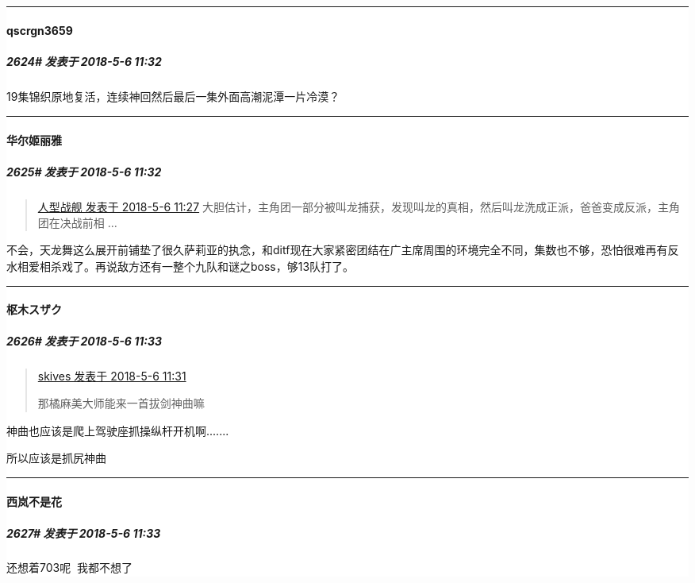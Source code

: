 *****

####  qscrgn3659  
##### 2624#       发表于 2018-5-6 11:32




19集锦织原地复活，连续神回然后最后一集外面高潮泥潭一片冷漠？







*****

####  华尔姬丽雅  
##### 2625#       发表于 2018-5-6 11:32



<blockquote><a href="httphttps://bbs.saraba1st.com/2b/forum.php?mod=redirect&amp;goto=findpost&amp;pid=39495554&amp;ptid=1646735" target="_blank">人型战舰 发表于 2018-5-6 11:27</a>
大胆估计，主角团一部分被叫龙捕获，发现叫龙的真相，然后叫龙洗成正派，爸爸变成反派，主角团在决战前相 ...</blockquote>
不会，天龙舞这么展开前铺垫了很久萨莉亚的执念，和ditf现在大家紧密团结在广主席周围的环境完全不同，集数也不够，恐怕很难再有反水相爱相杀戏了。再说敌方还有一整个九队和谜之boss，够13队打了。







*****

####  枢木スザク  
##### 2626#       发表于 2018-5-6 11:33



<blockquote><a href="httphttps://bbs.saraba1st.com/2b/forum.php?mod=redirect&amp;goto=findpost&amp;pid=39495602&amp;ptid=1646735" target="_blank">skives 发表于 2018-5-6 11:31</a>

那橘麻美大师能来一首拔剑神曲嘛</blockquote>
神曲也应该是爬上驾驶座抓操纵杆开机啊.......


所以应该是抓尻神曲







*****

####  西岚不是花  
##### 2627#       发表于 2018-5-6 11:33




还想着703呢  我都不想了

